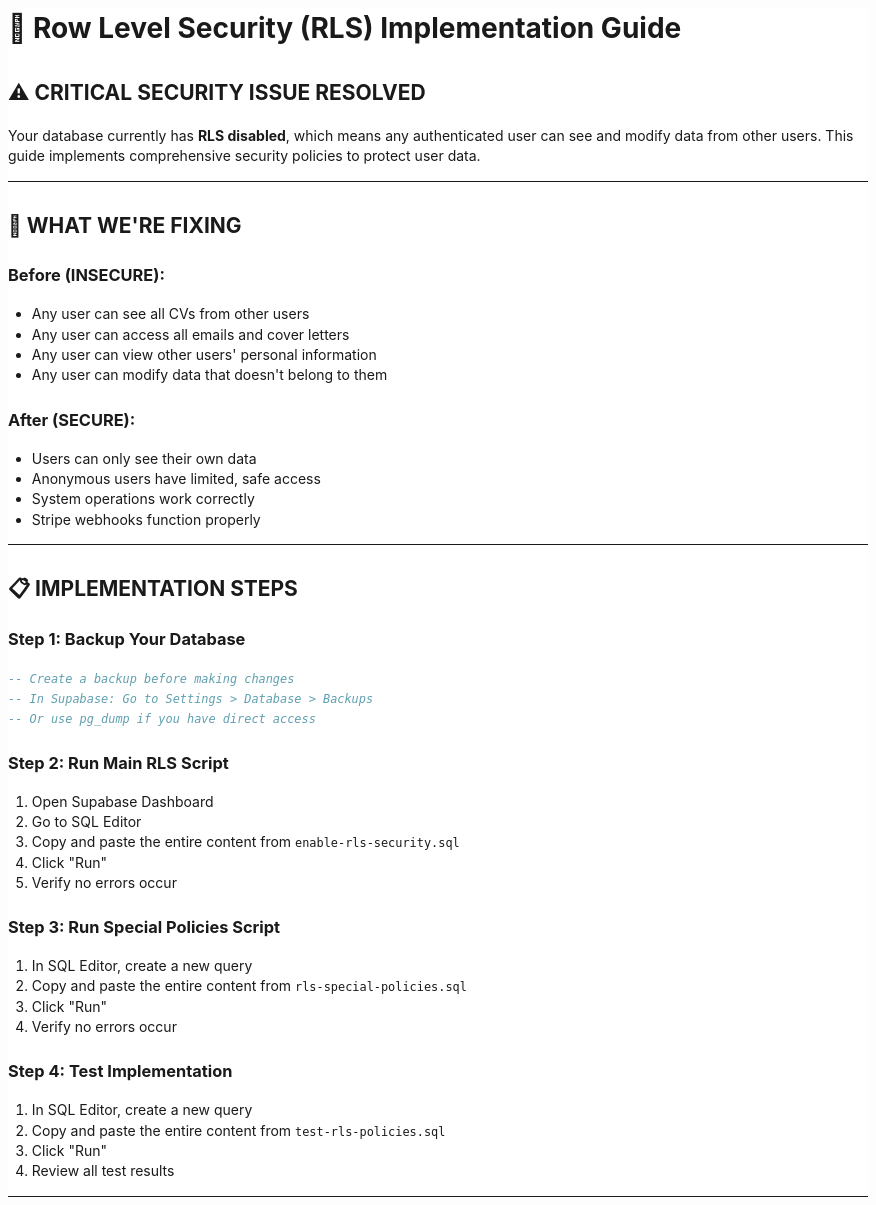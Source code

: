 # 🔐 Row Level Security (RLS) Implementation Guide

## ⚠️ CRITICAL SECURITY ISSUE RESOLVED

Your database currently has **RLS disabled**, which means any authenticated user can see and modify data from other users. This guide implements comprehensive security policies to protect user data.

---

## 🎯 **WHAT WE'RE FIXING**

### **Before (INSECURE):**
- Any user can see all CVs from other users
- Any user can access all emails and cover letters  
- Any user can view other users' personal information
- Any user can modify data that doesn't belong to them

### **After (SECURE):**
- Users can only see their own data
- Anonymous users have limited, safe access
- System operations work correctly
- Stripe webhooks function properly

---

## 📋 **IMPLEMENTATION STEPS**

### **Step 1: Backup Your Database**
```sql
-- Create a backup before making changes
-- In Supabase: Go to Settings > Database > Backups
-- Or use pg_dump if you have direct access
```

### **Step 2: Run Main RLS Script**
1. Open Supabase Dashboard
2. Go to SQL Editor
3. Copy and paste the entire content from `enable-rls-security.sql`
4. Click "Run"
5. Verify no errors occur

### **Step 3: Run Special Policies Script**
1. In SQL Editor, create a new query
2. Copy and paste the entire content from `rls-special-policies.sql`
3. Click "Run"
4. Verify no errors occur

### **Step 4: Test Implementation**
1. In SQL Editor, create a new query
2. Copy and paste the entire content from `test-rls-policies.sql`
3. Click "Run"
4. Review all test results

---